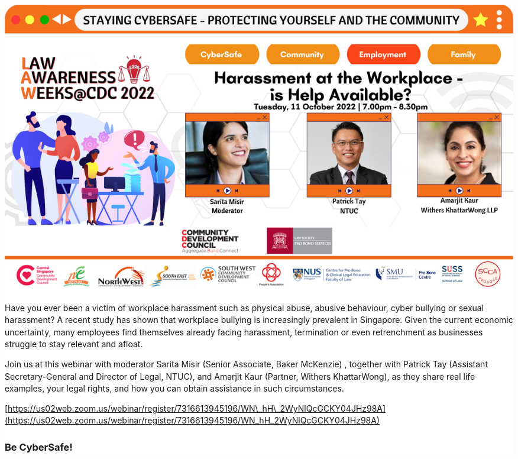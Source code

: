 ![](/images/Harassment%20at%20the%20Workplace%20-%20%20is%20Help%20Available_.png)

Have you ever been a victim of workplace harassment such as physical abuse, abusive behaviour, cyber bullying or sexual harassment? A recent study has shown that workplace bullying is increasingly prevalent in Singapore. Given the current economic uncertainty, many employees find themselves already facing harassment, termination or even retrenchment as businesses struggle to stay relevant and afloat.

Join us at this webinar with moderator Sarita Misir (Senior Associate, Baker McKenzie) , together with Patrick Tay (Assistant Secretary-General and Director of Legal, NTUC), and Amarjit Kaur (Partner, Withers KhattarWong), as they share real life examples, your legal rights, and how you can obtain assistance in such circumstances.

[https://us02web.zoom.us/webinar/register/7316613945196/WN\_hH\_2WyNlQcGCKY04JHz98A](https://us02web.zoom.us/webinar/register/7316613945196/WN_hH_2WyNlQcGCKY04JHz98A)

### Be CyberSafe!

